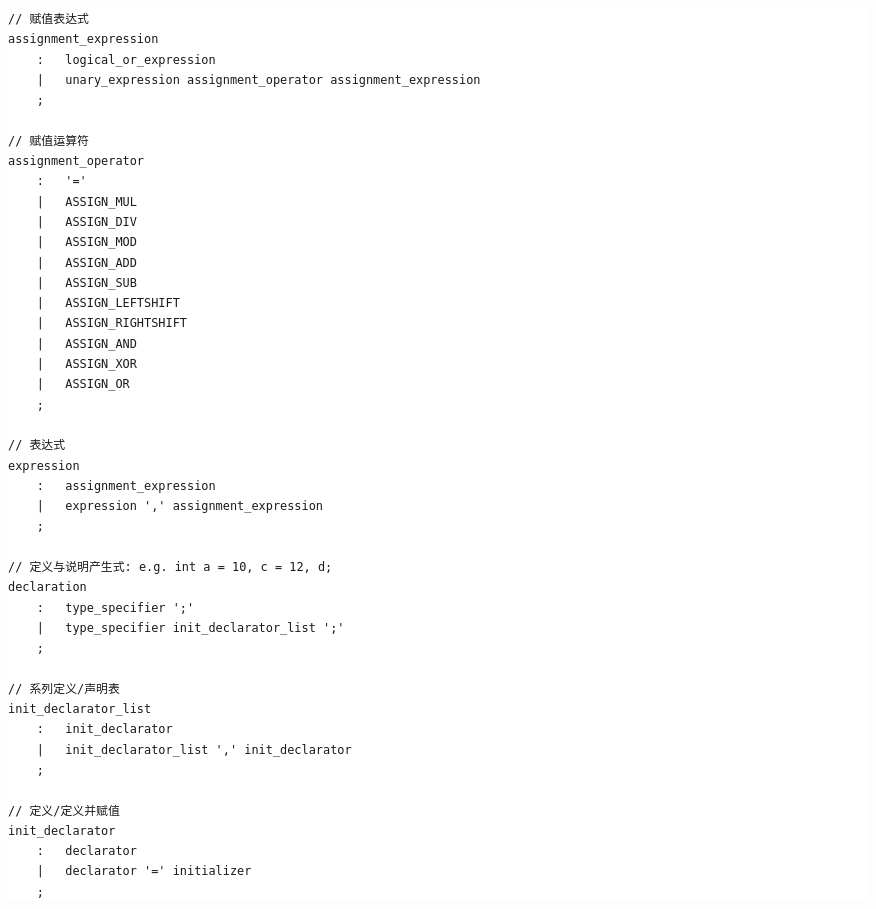     // 赋值表达式
    assignment_expression
        :	logical_or_expression
        | 	unary_expression assignment_operator assignment_expression
        ;
    
    // 赋值运算符
    assignment_operator
        :	'='
        | 	ASSIGN_MUL
        | 	ASSIGN_DIV
        | 	ASSIGN_MOD
        | 	ASSIGN_ADD
        | 	ASSIGN_SUB 
        | 	ASSIGN_LEFTSHIFT
        | 	ASSIGN_RIGHTSHIFT
        | 	ASSIGN_AND
        | 	ASSIGN_XOR
        | 	ASSIGN_OR
        ;
    
    // 表达式
    expression
        :	assignment_expression
        | 	expression ',' assignment_expression
        ;
    
    // 定义与说明产生式: e.g. int a = 10, c = 12, d;
    declaration
        :	type_specifier ';'
        |	type_specifier init_declarator_list ';'
        ;
    
    // 系列定义/声明表
    init_declarator_list
        :	init_declarator
        |	init_declarator_list ',' init_declarator
        ;
    
    // 定义/定义并赋值
    init_declarator
        :	declarator
        | 	declarator '=' initializer
        ;
    